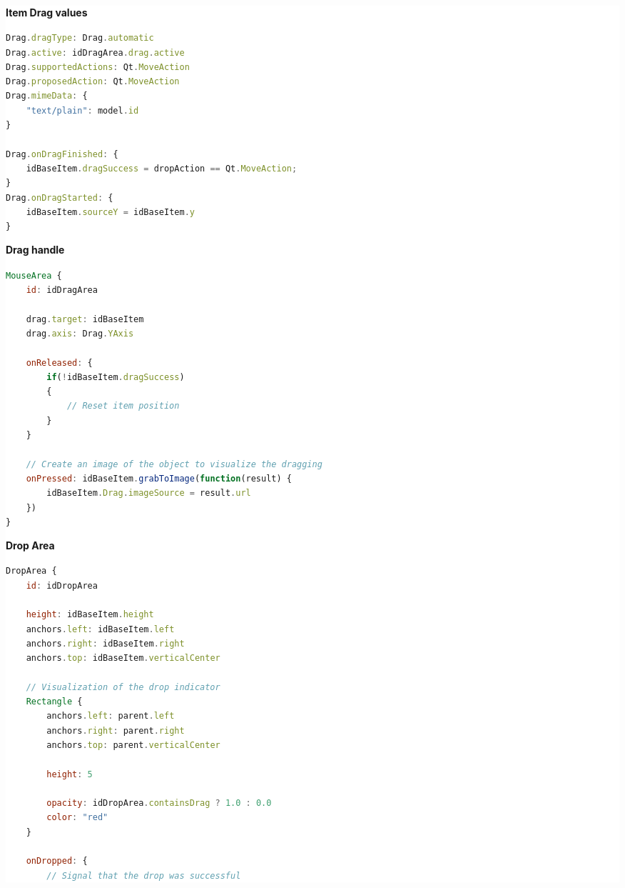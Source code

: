 **Item Drag values**

```qml
Drag.dragType: Drag.automatic
Drag.active: idDragArea.drag.active
Drag.supportedActions: Qt.MoveAction
Drag.proposedAction: Qt.MoveAction
Drag.mimeData: {
    "text/plain": model.id
}

Drag.onDragFinished: {
    idBaseItem.dragSuccess = dropAction == Qt.MoveAction;
}
Drag.onDragStarted: {
    idBaseItem.sourceY = idBaseItem.y
}
```

**Drag handle**

```qml
MouseArea {
    id: idDragArea

    drag.target: idBaseItem
    drag.axis: Drag.YAxis

    onReleased: {
        if(!idBaseItem.dragSuccess)
        {
            // Reset item position
        }
    }

    // Create an image of the object to visualize the dragging
    onPressed: idBaseItem.grabToImage(function(result) {
        idBaseItem.Drag.imageSource = result.url
    })
}
```

**Drop Area**

```qml
DropArea {
    id: idDropArea

    height: idBaseItem.height
    anchors.left: idBaseItem.left
    anchors.right: idBaseItem.right
    anchors.top: idBaseItem.verticalCenter

    // Visualization of the drop indicator
    Rectangle {
        anchors.left: parent.left
        anchors.right: parent.right
        anchors.top: parent.verticalCenter

        height: 5

        opacity: idDropArea.containsDrag ? 1.0 : 0.0
        color: "red"
    }

    onDropped: {
        // Signal that the drop was successful
```